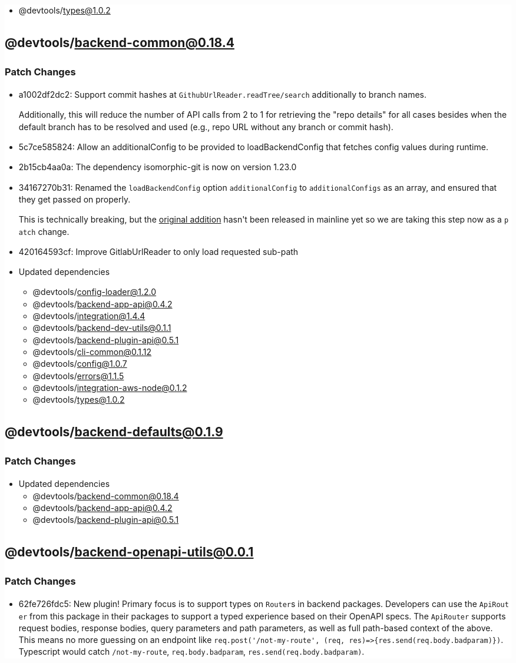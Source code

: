   - @devtools/types@1.0.2

## @devtools/backend-common@0.18.4

### Patch Changes

- a1002df2dc2: Support commit hashes at `GithubUrlReader.readTree/search` additionally to branch names.

  Additionally, this will reduce the number of API calls from 2 to 1 for retrieving the "repo details"
  for all cases besides when the default branch has to be resolved and used
  (e.g., repo URL without any branch or commit hash).

- 5c7ce585824: Allow an additionalConfig to be provided to loadBackendConfig that fetches config values during runtime.

- 2b15cb4aa0a: The dependency isomorphic-git is now on version 1.23.0

- 34167270b31: Renamed the `loadBackendConfig` option `additionalConfig` to `additionalConfigs` as an array, and ensured that they get passed on properly.

  This is technically breaking, but the [original addition](https://github.com/khulnasoft/devtools/pull/16643) hasn't been released in mainline yet so we are taking this step now as a `patch` change.

- 420164593cf: Improve GitlabUrlReader to only load requested sub-path

- Updated dependencies
  - @devtools/config-loader@1.2.0
  - @devtools/backend-app-api@0.4.2
  - @devtools/integration@1.4.4
  - @devtools/backend-dev-utils@0.1.1
  - @devtools/backend-plugin-api@0.5.1
  - @devtools/cli-common@0.1.12
  - @devtools/config@1.0.7
  - @devtools/errors@1.1.5
  - @devtools/integration-aws-node@0.1.2
  - @devtools/types@1.0.2

## @devtools/backend-defaults@0.1.9

### Patch Changes

- Updated dependencies
  - @devtools/backend-common@0.18.4
  - @devtools/backend-app-api@0.4.2
  - @devtools/backend-plugin-api@0.5.1

## @devtools/backend-openapi-utils@0.0.1

### Patch Changes

- 62fe726fdc5: New plugin! Primary focus is to support types on `Router`s in backend packages. Developers can use the `ApiRouter` from this package in their packages to support a typed experience based on their OpenAPI specs. The `ApiRouter` supports request bodies, response bodies, query parameters and path parameters, as well as full path-based context of the above. This means no more guessing on an endpoint like `req.post('/not-my-route', (req, res)=>{res.send(req.body.badparam)})`. Typescript would catch `/not-my-route`, `req.body.badparam`, `res.send(req.body.badparam)`.
